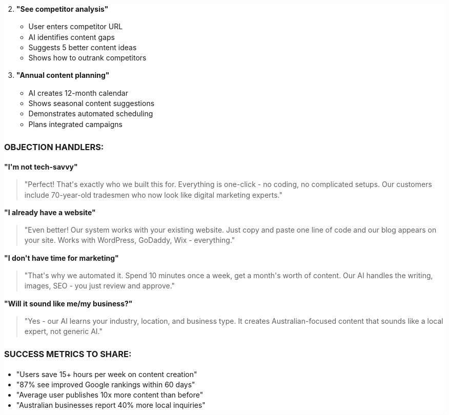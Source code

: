 2. **"See competitor analysis"**
   - User enters competitor URL
   - AI identifies content gaps
   - Suggests 5 better content ideas
   - Shows how to outrank competitors

3. **"Annual content planning"**
   - AI creates 12-month calendar
   - Shows seasonal content suggestions
   - Demonstrates automated scheduling
   - Plans integrated campaigns

### **OBJECTION HANDLERS:**

**"I'm not tech-savvy"**
> "Perfect! That's exactly who we built this for. Everything is one-click - no coding, no complicated setups. Our customers include 70-year-old tradesmen who now look like digital marketing experts."

**"I already have a website"**
> "Even better! Our system works with your existing website. Just copy and paste one line of code and our blog appears on your site. Works with WordPress, GoDaddy, Wix - everything."

**"I don't have time for marketing"**
> "That's why we automated it. Spend 10 minutes once a week, get a month's worth of content. Our AI handles the writing, images, SEO - you just review and approve."

**"Will it sound like me/my business?"**
> "Yes - our AI learns your industry, location, and business type. It creates Australian-focused content that sounds like a local expert, not generic AI."

### **SUCCESS METRICS TO SHARE:**
- "Users save 15+ hours per week on content creation"
- "87% see improved Google rankings within 60 days"
- "Average user publishes 10x more content than before"
- "Australian businesses report 40% more local inquiries"

